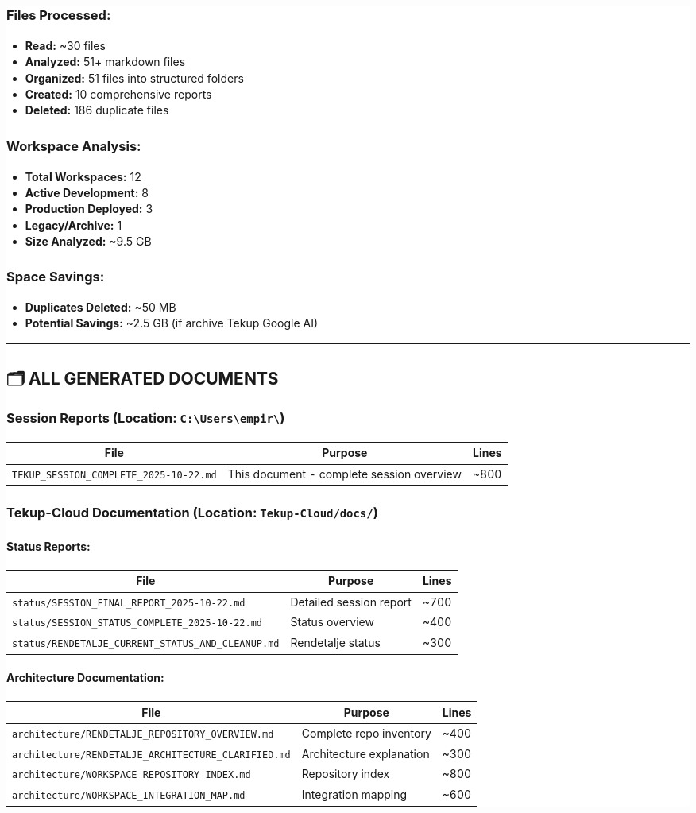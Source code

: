 ### **Files Processed:**

- **Read:** ~30 files
- **Analyzed:** 51+ markdown files
- **Organized:** 51 files into structured folders
- **Created:** 10 comprehensive reports
- **Deleted:** 186 duplicate files

### **Workspace Analysis:**

- **Total Workspaces:** 12
- **Active Development:** 8
- **Production Deployed:** 3
- **Legacy/Archive:** 1
- **Size Analyzed:** ~9.5 GB

### **Space Savings:**

- **Duplicates Deleted:** ~50 MB
- **Potential Savings:** ~2.5 GB (if archive Tekup Google AI)

---

## 🗂️ ALL GENERATED DOCUMENTS

### **Session Reports (Location: `C:\Users\empir\`)**

| File | Purpose | Lines |
|------|---------|-------|
| `TEKUP_SESSION_COMPLETE_2025-10-22.md` | This document - complete session overview | ~800 |

### **Tekup-Cloud Documentation (Location: `Tekup-Cloud/docs/`)**

#### **Status Reports:**
| File | Purpose | Lines |
|------|---------|-------|
| `status/SESSION_FINAL_REPORT_2025-10-22.md` | Detailed session report | ~700 |
| `status/SESSION_STATUS_COMPLETE_2025-10-22.md` | Status overview | ~400 |
| `status/RENDETALJE_CURRENT_STATUS_AND_CLEANUP.md` | Rendetalje status | ~300 |

#### **Architecture Documentation:**
| File | Purpose | Lines |
|------|---------|-------|
| `architecture/RENDETALJE_REPOSITORY_OVERVIEW.md` | Complete repo inventory | ~400 |
| `architecture/RENDETALJE_ARCHITECTURE_CLARIFIED.md` | Architecture explanation | ~300 |
| `architecture/WORKSPACE_REPOSITORY_INDEX.md` | Repository index | ~800 |
| `architecture/WORKSPACE_INTEGRATION_MAP.md` | Integration mapping | ~600 |
